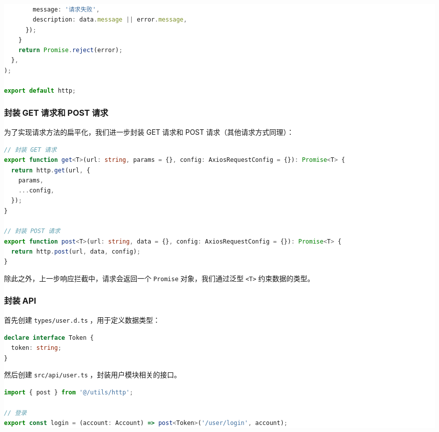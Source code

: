 ```typescript
        message: '请求失败',
        description: data.message || error.message,
      });
    }
    return Promise.reject(error);
  },
);

export default http;
```



### 封装 GET 请求和 POST 请求

为了实现请求方法的扁平化，我们进一步封装 GET 请求和 POST 请求（其他请求方式同理）：

```typescript
// 封装 GET 请求
export function get<T>(url: string, params = {}, config: AxiosRequestConfig = {}): Promise<T> {
  return http.get(url, {
    params,
    ...config,
  });
}

// 封装 POST 请求
export function post<T>(url: string, data = {}, config: AxiosRequestConfig = {}): Promise<T> {
  return http.post(url, data, config);
}
```

除此之外，上一步响应拦截中，请求会返回一个 `Promise` 对象，我们通过泛型 `<T>` 约束数据的类型。



### 封装 API

首先创建 `types/user.d.ts` ，用于定义数据类型：

```typescript
declare interface Token {
  token: string;
}
```

然后创建 `src/api/user.ts` ，封装用户模块相关的接口。

```typescript
import { post } from '@/utils/http';

// 登录
export const login = (account: Account) => post<Token>('/user/login', account);
```


